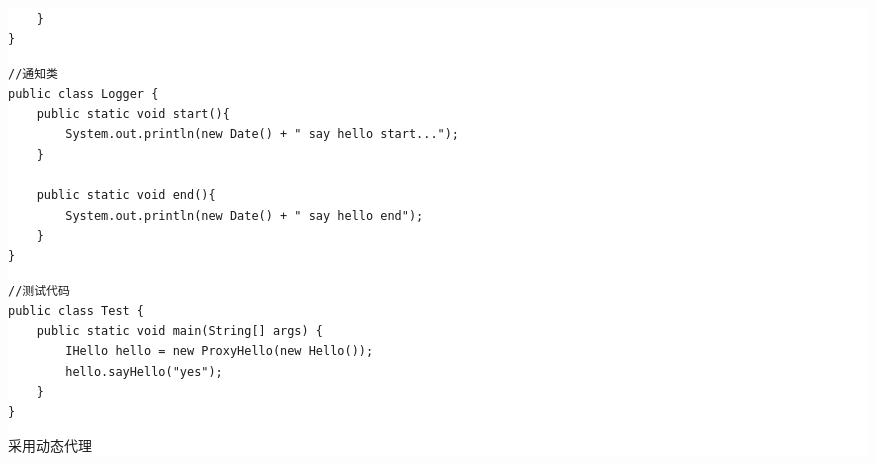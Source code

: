 ```java{.line-numbers}
    }
}
```

```java{.line-numbers}
//通知类
public class Logger {
    public static void start(){
        System.out.println(new Date() + " say hello start...");
    }

    public static void end(){
        System.out.println(new Date() + " say hello end");
    }
}
```

```java{.line-numbers}
//测试代码
public class Test {
    public static void main(String[] args) {
        IHello hello = new ProxyHello(new Hello());
        hello.sayHello("yes");
    }
}
```

采用动态代理
